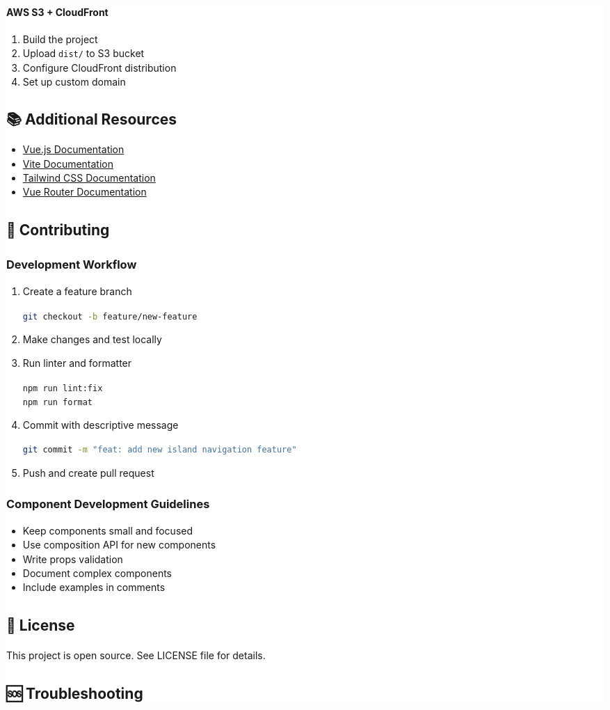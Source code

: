#### AWS S3 + CloudFront

1. Build the project
2. Upload `dist/` to S3 bucket
3. Configure CloudFront distribution
4. Set up custom domain

## 📚 Additional Resources

- [Vue.js Documentation](https://vuejs.org/)
- [Vite Documentation](https://vitejs.dev/)
- [Tailwind CSS Documentation](https://tailwindcss.com/)
- [Vue Router Documentation](https://router.vuejs.org/)

## 🤝 Contributing

### Development Workflow

1. Create a feature branch

   ```bash
   git checkout -b feature/new-feature
   ```

2. Make changes and test locally

3. Run linter and formatter

   ```bash
   npm run lint:fix
   npm run format
   ```

4. Commit with descriptive message

   ```bash
   git commit -m "feat: add new island navigation feature"
   ```

5. Push and create pull request

### Component Development Guidelines

- Keep components small and focused
- Use composition API for new components
- Write props validation
- Document complex components
- Include examples in comments

## 📄 License

This project is open source. See LICENSE file for details.

## 🆘 Troubleshooting
